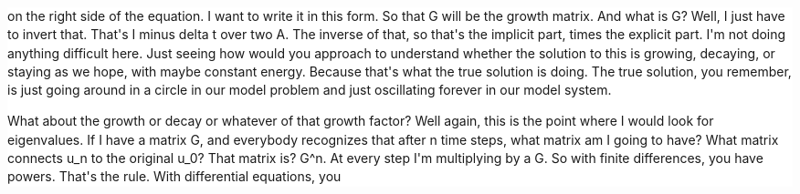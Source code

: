   <span m='575870'>on</span> <span m='579720'>the</span> <span m='579900'>right</span>
  <span m='580150'>side</span> <span m='580400'>of</span> <span m='580510'>the equation.</span>
  <span m='582800'>I</span> <span m='582950'>want to</span> <span m='583200'>write</span>
  <span m='583470'>it</span> <span m='583600'>in</span> <span m='583730'>this</span>
  <span m='583940'>form.</span> <span m='584280'>So</span> <span m='584460'>that</span>
  <span m='584740'>G</span> <span m='584990'>will</span> <span m='585170'>be</span>
  <span m='585330'>the</span> <span m='585480'>growth</span> <span m='586060'>matrix.</span>
  <span m='586930'>And</span> <span m='587140'>what</span> <span m='587320'>is</span>
  <span m='587550'>G?</span> <span m='590310'>Well,</span> <span m='590900'>I</span>
  <span m='591110'>just</span> <span m='591420'>have</span> <span m='591690'>to</span>
  <span m='592070'>invert</span> <span m='592350'>that.</span> <span m='595270'>That's</span>
  <span m='595600'>I</span> <span m='596130'>minus</span> <span m='596660'>delta</span>
  <span m='597030'>t</span> <span m='597270'>over</span> <span m='597480'>two A.</span>
  <span m='598720'>The inverse</span> <span m='599340'>of</span> <span m='599460'>that,</span>
  <span m='599770'>so</span> <span m='599900'>that's</span> <span m='600170'>the</span>
  <span m='600320'>implicit</span> <span m='600990'>part,</span> <span m='602370'>times</span>
  <span m='602860'>the</span> <span m='603240'>explicit</span> <span m='603960'>part.</span>
  <span m='608100'>I'm</span> <span m='608300'>not</span> <span m='608560'>doing</span>
  <span m='608790'>anything</span> <span m='609500'>difficult</span> <span m='610000'>here.</span>
  <span m='610180'>Just</span> <span m='612170'>seeing</span> <span m='614050'>how</span>
  <span m='614290'>would</span> <span m='614490'>you</span> <span m='614580'>approach</span>
  <span m='616520'>to</span> <span m='616710'>understand</span> <span m='619100'>whether</span>
  <span m='619480'>the</span> <span m='619700'>solution</span> <span m='620290'>to</span>
  <span m='620380'>this</span> <span m='620830'>is</span> <span m='621030'>growing,</span>
  <span m='622700'>decaying,</span> <span m='623640'>or</span> <span m='624260'>staying</span>
  <span m='625100'>as</span> <span m='625360'>we</span> <span m='625560'>hope,</span>
  <span m='628120'>with</span> <span m='628650'>maybe</span> <span m='628970'>constant</span>
  <span m='629510'>energy.</span> <span m='631490'>Because</span> <span m='632050'>that's</span>
  <span m='632310'>what</span> <span m='632540'>the</span> <span m='632660'>true</span>
  <span m='632970'>solution</span> <span m='633470'>is</span> <span m='633620'>doing.</span>
  <span m='634060'>The</span> <span m='634160'>true</span> <span m='634420'>solution,</span>
  <span m='634910'>you</span> <span m='634980'>remember,</span> <span m='635300'>is</span>
  <span m='635440'>just</span> <span m='635640'>going</span> <span m='635870'>around</span>
  <span m='636280'>in</span> <span m='636370'>a</span> <span m='636470'>circle</span>
  <span m='636980'>in</span> <span m='637130'>our</span> <span m='637680'>model</span>
  <span m='638100'>problem</span> <span m='638920'>and</span> <span m='639140'>just</span>
  <span m='639400'>oscillating</span> <span m='640170'>forever</span> <span m='640970'>in</span>
  <span m='641200'>our</span> <span m='641750'>model</span> <span m='642170'>system.</span>
  </p><p><span m='645050'>What</span> <span m='645290'>about</span> <span m='645680'>the</span>
  <span m='647590'>growth</span> <span m='648030'>or</span> <span m='648150'>decay</span>
  <span m='649020'>or</span> <span m='649200'>whatever</span> <span m='649830'>of</span>
  <span m='651730'>that</span> <span m='652000'>growth</span> <span m='652270'>factor?</span>
  <span m='653030'>Well</span> <span m='653940'>again,</span> <span m='654460'>this</span>
  <span m='654680'>is</span> <span m='654790'>the</span> <span m='654880'>point</span>
  <span m='655140'>where</span> <span m='655250'>I</span> <span m='655330'>would</span>
  <span m='655500'>look</span> <span m='655720'>for</span> <span m='656060'>eigenvalues.</span>
  <span m='657820'>If</span> <span m='658050'>I</span> <span m='658250'>have</span>
  <span m='658430'>a</span> <span m='658530'>matrix</span> <span m='659060'>G,</span>
  <span m='660570'>and</span> <span m='660820'>everybody</span> <span m='661180'>recognizes</span>
  <span m='662060'>that</span> <span m='662210'>after</span> <span m='662720'>n</span>
  <span m='663260'>time</span> <span m='663690'>steps,</span> <span m='664210'>what</span>
  <span m='664440'>matrix</span> <span m='664920'>am</span> <span m='665080'>I</span>
  <span m='665420'>going</span> <span m='665580'>to</span> <span m='665670'>have?</span>
  <span m='667740'>What</span> <span m='667970'>matrix</span> <span m='668520'>connects</span>
  <span m='669420'>u_n</span> <span m='671070'>to</span> <span m='671290'>the</span>
  <span m='671440'>original</span> <span m='672100'>u_0?</span> <span m='673220'>That</span>
  <span m='673430'>matrix</span> <span m='673930'>is?</span> <span m='675510'>G^n.</span>
  <span m='677310'>At</span> <span m='677570'>every</span> <span m='677900'>step</span>
  <span m='678750'>I'm</span> <span m='678940'>multiplying</span> <span m='679500'>by</span>
  <span m='679750'>a G.</span> <span m='681550'>So</span> <span m='682460'>with</span>
  <span m='682860'>finite</span> <span m='683190'>differences,</span> <span m='684030'>you</span>
  <span m='684110'>have</span> <span m='684400'>powers.</span> <span m='685160'>That's</span>
  <span m='685370'>the</span> <span m='685490'>rule.</span> <span m='686430'>With</span>
  <span m='687690'>differential</span> <span m='688440'>equations,</span> <span m='689070'>you</span>